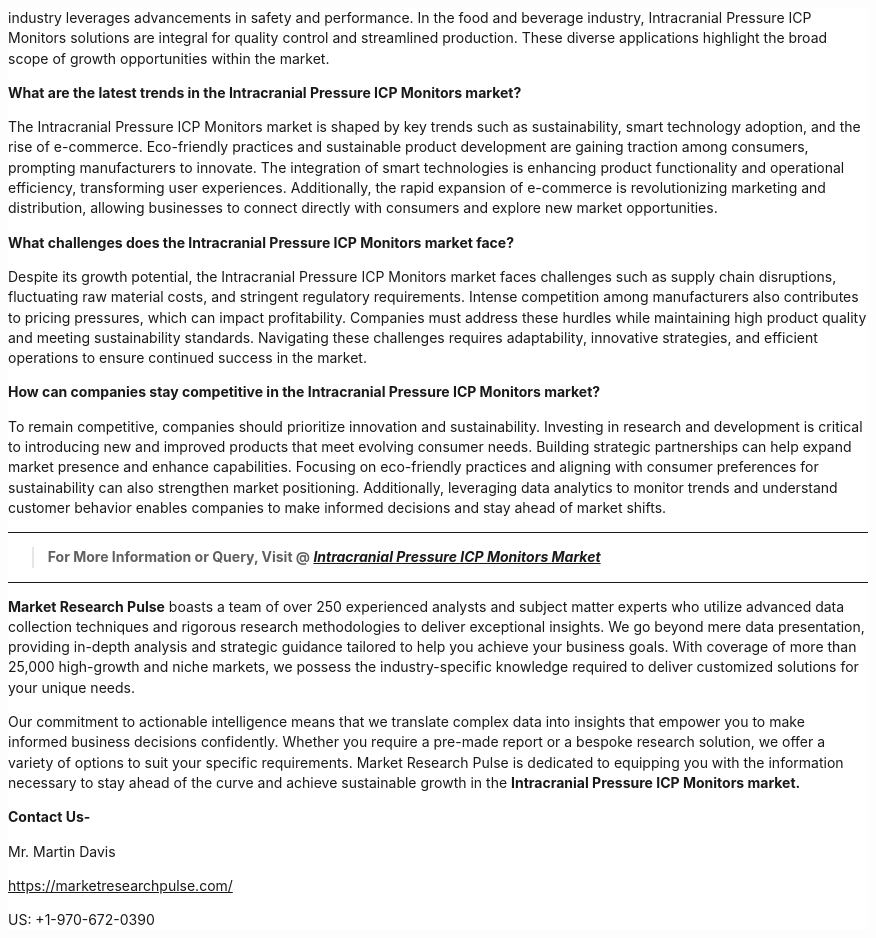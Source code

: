 industry leverages advancements in safety and performance. In the food and beverage industry, Intracranial Pressure ICP Monitors solutions are integral for quality control and streamlined production. These diverse applications highlight the broad scope of growth opportunities within the market.</p><p><strong>What are the latest trends in the Intracranial Pressure ICP Monitors market?</strong></p><p>The Intracranial Pressure ICP Monitors market is shaped by key trends such as sustainability, smart technology adoption, and the rise of e-commerce. Eco-friendly practices and sustainable product development are gaining traction among consumers, prompting manufacturers to innovate. The integration of smart technologies is enhancing product functionality and operational efficiency, transforming user experiences. Additionally, the rapid expansion of e-commerce is revolutionizing marketing and distribution, allowing businesses to connect directly with consumers and explore new market opportunities.</p><p><strong>What challenges does the Intracranial Pressure ICP Monitors market face?</strong></p><p>Despite its growth potential, the Intracranial Pressure ICP Monitors market faces challenges such as supply chain disruptions, fluctuating raw material costs, and stringent regulatory requirements. Intense competition among manufacturers also contributes to pricing pressures, which can impact profitability. Companies must address these hurdles while maintaining high product quality and meeting sustainability standards. Navigating these challenges requires adaptability, innovative strategies, and efficient operations to ensure continued success in the market.</p><p><strong>How can companies stay competitive in the Intracranial Pressure ICP Monitors market?</strong></p><p>To remain competitive, companies should prioritize innovation and sustainability. Investing in research and development is critical to introducing new and improved products that meet evolving consumer needs. Building strategic partnerships can help expand market presence and enhance capabilities. Focusing on eco-friendly practices and aligning with consumer preferences for sustainability can also strengthen market positioning. Additionally, leveraging data analytics to monitor trends and understand customer behavior enables companies to make informed decisions and stay ahead of market shifts.</p><hr /><blockquote><p><strong>For More Information or Query, Visit @&nbsp;<em><a href="https://marketresearchpulse.com/report/79329/intracranial-pressure-icp-monitors-market?utm_source=Linkedin&utm_medium=023">Intracranial Pressure ICP Monitors Market</a></em></strong></p></blockquote><hr /><p><strong>Market Research Pulse</strong> boasts a team of over 250 experienced analysts and subject matter experts who utilize advanced data collection techniques and rigorous research methodologies to deliver exceptional insights. We go beyond mere data presentation, providing in-depth analysis and strategic guidance tailored to help you achieve your business goals. With coverage of more than 25,000 high-growth and niche markets, we possess the industry-specific knowledge required to deliver customized solutions for your unique needs.</p><p>Our commitment to actionable intelligence means that we translate complex data into insights that empower you to make informed business decisions confidently. Whether you require a pre-made report or a bespoke research solution, we offer a variety of options to suit your specific requirements. Market Research Pulse is dedicated to equipping you with the information necessary to stay ahead of the curve and achieve sustainable growth in the <strong>Intracranial Pressure ICP Monitors market.</strong></p><p><strong>Contact Us-</strong></p><p>Mr. Martin Davis</p><p>https://marketresearchpulse.com/</p><p>US: +1-970-672-0390</p>